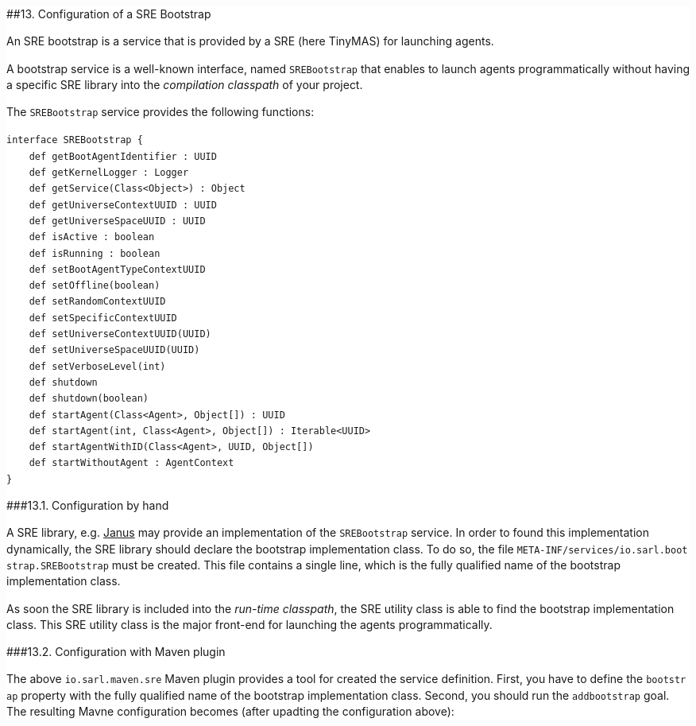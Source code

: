 ##13. Configuration of a SRE Bootstrap

An SRE bootstrap is a service that is provided by a SRE (here TinyMAS) for launching agents.

A bootstrap service is a well-known interface, named `SREBootstrap` that enables to launch agents
programmatically without having a specific SRE library into the *compilation classpath* of your project.

The `SREBootstrap` service provides the following functions:

```sarl
interface SREBootstrap {
	def getBootAgentIdentifier : UUID
	def getKernelLogger : Logger
	def getService(Class<Object>) : Object
	def getUniverseContextUUID : UUID
	def getUniverseSpaceUUID : UUID
	def isActive : boolean
	def isRunning : boolean
	def setBootAgentTypeContextUUID
	def setOffline(boolean)
	def setRandomContextUUID
	def setSpecificContextUUID
	def setUniverseContextUUID(UUID)
	def setUniverseSpaceUUID(UUID)
	def setVerboseLevel(int)
	def shutdown
	def shutdown(boolean)
	def startAgent(Class<Agent>, Object[]) : UUID
	def startAgent(int, Class<Agent>, Object[]) : Iterable<UUID>
	def startAgentWithID(Class<Agent>, UUID, Object[])
	def startWithoutAgent : AgentContext
}
```



###13.1. Configuration by hand

A SRE library, e.g. [Janus](../tools/Janus.html) may provide an implementation of the `SREBootstrap` service.
In order to found this implementation dynamically, the SRE library should declare the bootstrap implementation class.
To do so, the file `META-INF/services/io.sarl.bootstrap.SREBootstrap` must be created.
This file contains a single line, which is the fully qualified name of the bootstrap implementation class.

As soon the SRE library is included into the *run-time classpath*, the SRE utility class is able to find the
bootstrap implementation class. This SRE utility class is the major front-end for launching the agents programmatically.


###13.2. Configuration with Maven plugin

The above `io.sarl.maven.sre` Maven plugin provides a tool for created the service definition.
First, you have to define the `bootstrap` property with the fully qualified name of the bootstrap implementation class.
Second, you should run the `addbootstrap` goal.
The resulting Mavne configuration becomes (after upadting the configuration above):
